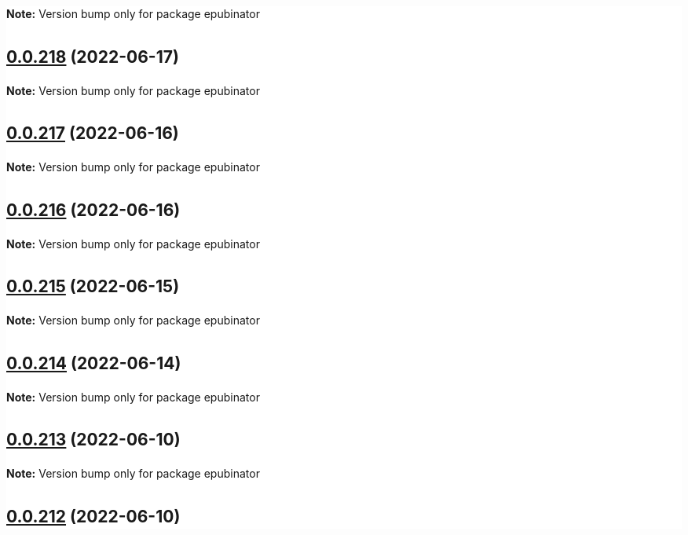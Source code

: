 **Note:** Version bump only for package epubinator





## [0.0.218](https://github.com/pravinbashyal/epubinator/compare/epubinator@0.0.217...epubinator@0.0.218) (2022-06-17)

**Note:** Version bump only for package epubinator





## [0.0.217](https://github.com/pravinbashyal/epubinator/compare/epubinator@0.0.216...epubinator@0.0.217) (2022-06-16)

**Note:** Version bump only for package epubinator





## [0.0.216](https://github.com/pravinbashyal/epubinator/compare/epubinator@0.0.215...epubinator@0.0.216) (2022-06-16)

**Note:** Version bump only for package epubinator





## [0.0.215](https://github.com/pravinbashyal/epubinator/compare/epubinator@0.0.214...epubinator@0.0.215) (2022-06-15)

**Note:** Version bump only for package epubinator





## [0.0.214](https://github.com/pravinbashyal/epubinator/compare/epubinator@0.0.213...epubinator@0.0.214) (2022-06-14)

**Note:** Version bump only for package epubinator





## [0.0.213](https://github.com/pravinbashyal/epubinator/compare/epubinator@0.0.212...epubinator@0.0.213) (2022-06-10)

**Note:** Version bump only for package epubinator





## [0.0.212](https://github.com/pravinbashyal/epubinator/compare/epubinator@0.0.211...epubinator@0.0.212) (2022-06-10)
